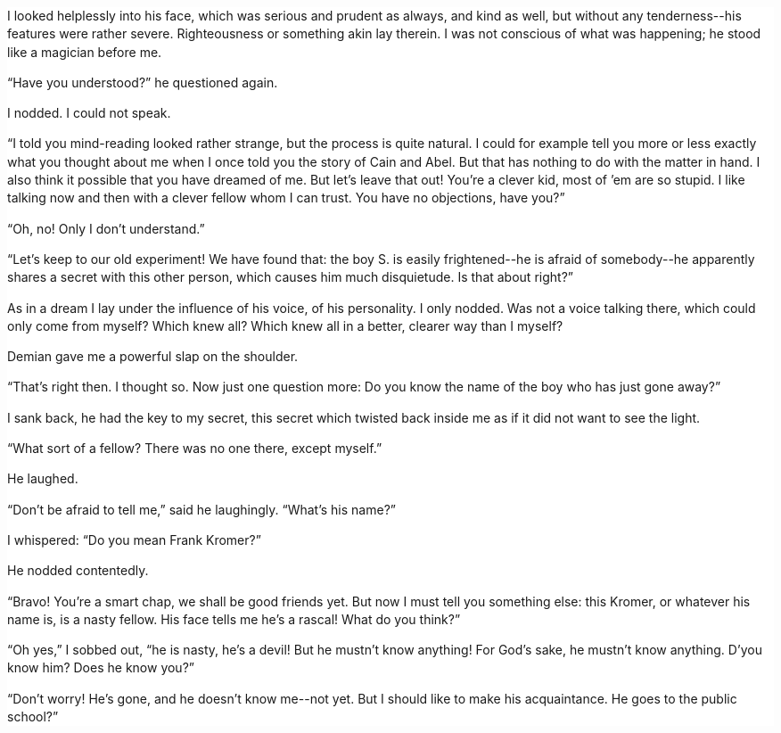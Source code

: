 I looked helplessly into his face, which was serious and prudent as
always, and kind as well, but without any tenderness--his features were
rather severe. Righteousness or something akin lay therein. I was not
conscious of what was happening; he stood like a magician before me.

“Have you understood?” he questioned again.

I nodded. I could not speak.

“I told you mind-reading looked rather strange, but the process is
quite natural. I could for example tell you more or less exactly what
you thought about me when I once told you the story of Cain and Abel.
But that has nothing to do with the matter in hand. I also think it
possible that you have dreamed of me. But let’s leave that out! You’re
a clever kid, most of ’em are so stupid. I like talking now and then
with a clever fellow whom I can trust. You have no objections, have
you?”

“Oh, no! Only I don’t understand.”

“Let’s keep to our old experiment! We have found that: the boy S. is
easily frightened--he is afraid of somebody--he apparently shares a
secret with this other person, which causes him much disquietude. Is
that about right?”

As in a dream I lay under the influence of his voice, of his
personality. I only nodded. Was not a voice talking there, which could
only come from myself? Which knew all? Which knew all in a better,
clearer way than I myself?

Demian gave me a powerful slap on the shoulder.

“That’s right then. I thought so. Now just one question more: Do you
know the name of the boy who has just gone away?”

I sank back, he had the key to my secret, this secret which twisted
back inside me as if it did not want to see the light.

“What sort of a fellow? There was no one there, except myself.”

He laughed.

“Don’t be afraid to tell me,” said he laughingly. “What’s his name?”

I whispered: “Do you mean Frank Kromer?”

He nodded contentedly.

“Bravo! You’re a smart chap, we shall be good friends yet. But now I
must tell you something else: this Kromer, or whatever his name is, is
a nasty fellow. His face tells me he’s a rascal! What do you think?”

“Oh yes,” I sobbed out, “he is nasty, he’s a devil! But he mustn’t know
anything! For God’s sake, he mustn’t know anything. D’you know him?
Does he know you?”

“Don’t worry! He’s gone, and he doesn’t know me--not yet. But I should
like to make his acquaintance. He goes to the public school?”
